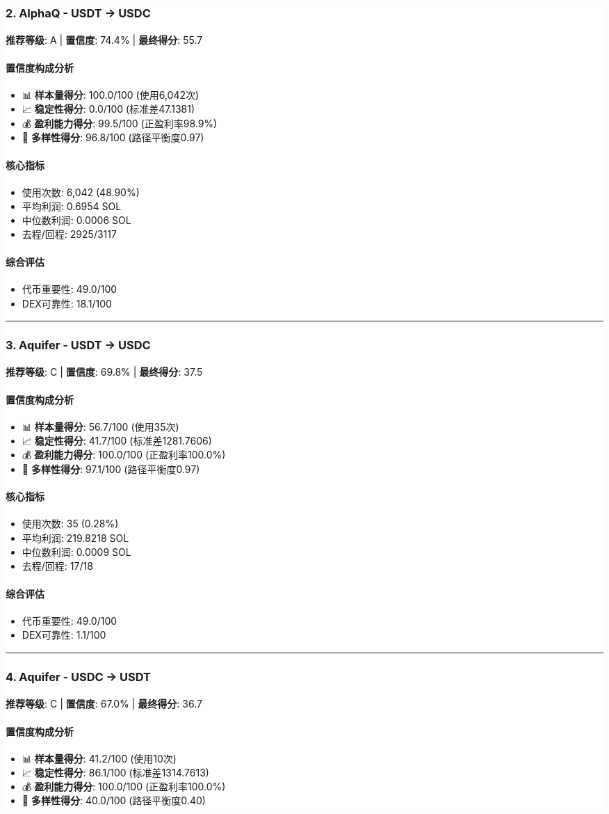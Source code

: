 ### 2. AlphaQ - USDT → USDC

**推荐等级**: A | **置信度**: 74.4% | **最终得分**: 55.7

#### 置信度构成分析
- 📊 **样本量得分**: 100.0/100 (使用6,042次)
- 📈 **稳定性得分**: 0.0/100 (标准差47.1381)
- 💰 **盈利能力得分**: 99.5/100 (正盈利率98.9%)
- 🔄 **多样性得分**: 96.8/100 (路径平衡度0.97)

#### 核心指标
- 使用次数: 6,042 (48.90%)
- 平均利润: 0.6954 SOL
- 中位数利润: 0.0006 SOL
- 去程/回程: 2925/3117

#### 综合评估
- 代币重要性: 49.0/100
- DEX可靠性: 18.1/100

---

### 3. Aquifer - USDT → USDC

**推荐等级**: C | **置信度**: 69.8% | **最终得分**: 37.5

#### 置信度构成分析
- 📊 **样本量得分**: 56.7/100 (使用35次)
- 📈 **稳定性得分**: 41.7/100 (标准差1281.7606)
- 💰 **盈利能力得分**: 100.0/100 (正盈利率100.0%)
- 🔄 **多样性得分**: 97.1/100 (路径平衡度0.97)

#### 核心指标
- 使用次数: 35 (0.28%)
- 平均利润: 219.8218 SOL
- 中位数利润: 0.0009 SOL
- 去程/回程: 17/18

#### 综合评估
- 代币重要性: 49.0/100
- DEX可靠性: 1.1/100

---

### 4. Aquifer - USDC → USDT

**推荐等级**: C | **置信度**: 67.0% | **最终得分**: 36.7

#### 置信度构成分析
- 📊 **样本量得分**: 41.2/100 (使用10次)
- 📈 **稳定性得分**: 86.1/100 (标准差1314.7613)
- 💰 **盈利能力得分**: 100.0/100 (正盈利率100.0%)
- 🔄 **多样性得分**: 40.0/100 (路径平衡度0.40)
